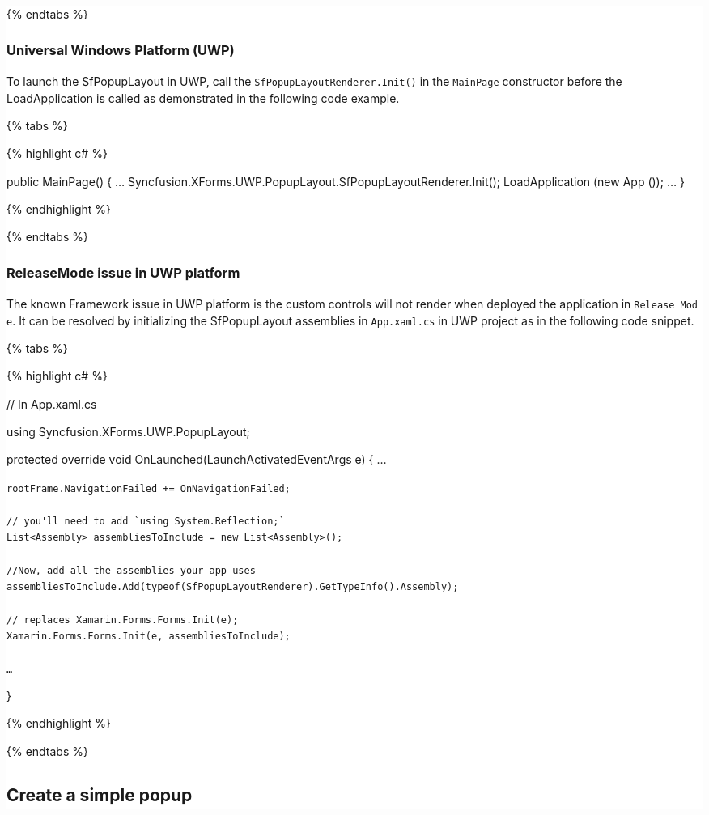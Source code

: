 {% endtabs %}

### Universal Windows Platform (UWP)

To launch the SfPopupLayout in UWP, call the `SfPopupLayoutRenderer.Init()` in the `MainPage` constructor before the LoadApplication is called as demonstrated in the following code example.

{% tabs %}

{% highlight c# %}

public MainPage()
{
    …
    Syncfusion.XForms.UWP.PopupLayout.SfPopupLayoutRenderer.Init();
    LoadApplication (new App ());
    …
}

{% endhighlight %}

{% endtabs %}

### ReleaseMode issue in UWP platform

The known Framework issue in UWP platform is the custom controls will not render when deployed the application in `Release Mode`. It can be resolved by initializing the SfPopupLayout assemblies in `App.xaml.cs` in UWP project as in the following code snippet.

{% tabs %}

{% highlight c# %}

// In App.xaml.cs

using Syncfusion.XForms.UWP.PopupLayout;

protected override void OnLaunched(LaunchActivatedEventArgs e)
{
    …

    rootFrame.NavigationFailed += OnNavigationFailed;
        
    // you'll need to add `using System.Reflection;`
    List<Assembly> assembliesToInclude = new List<Assembly>();

    //Now, add all the assemblies your app uses
    assembliesToInclude.Add(typeof(SfPopupLayoutRenderer).GetTypeInfo().Assembly);

    // replaces Xamarin.Forms.Forms.Init(e);        
    Xamarin.Forms.Forms.Init(e, assembliesToInclude);
        
    …     
}

{% endhighlight %}

{% endtabs %}

## Create a simple popup

